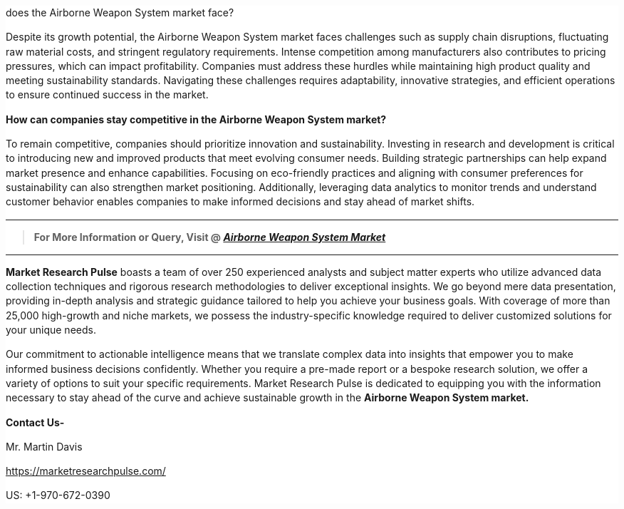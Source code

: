 does the Airborne Weapon System market face?</strong></p><p>Despite its growth potential, the Airborne Weapon System market faces challenges such as supply chain disruptions, fluctuating raw material costs, and stringent regulatory requirements. Intense competition among manufacturers also contributes to pricing pressures, which can impact profitability. Companies must address these hurdles while maintaining high product quality and meeting sustainability standards. Navigating these challenges requires adaptability, innovative strategies, and efficient operations to ensure continued success in the market.</p><p><strong>How can companies stay competitive in the Airborne Weapon System market?</strong></p><p>To remain competitive, companies should prioritize innovation and sustainability. Investing in research and development is critical to introducing new and improved products that meet evolving consumer needs. Building strategic partnerships can help expand market presence and enhance capabilities. Focusing on eco-friendly practices and aligning with consumer preferences for sustainability can also strengthen market positioning. Additionally, leveraging data analytics to monitor trends and understand customer behavior enables companies to make informed decisions and stay ahead of market shifts.</p><hr /><blockquote><p><strong>For More Information or Query, Visit @&nbsp;<em><a href="https://marketresearchpulse.com/report/102740/airborne-weapon-system-market?utm_source=Linkedin&utm_medium=023">Airborne Weapon System Market</a></em></strong></p></blockquote><hr /><p><strong>Market Research Pulse</strong> boasts a team of over 250 experienced analysts and subject matter experts who utilize advanced data collection techniques and rigorous research methodologies to deliver exceptional insights. We go beyond mere data presentation, providing in-depth analysis and strategic guidance tailored to help you achieve your business goals. With coverage of more than 25,000 high-growth and niche markets, we possess the industry-specific knowledge required to deliver customized solutions for your unique needs.</p><p>Our commitment to actionable intelligence means that we translate complex data into insights that empower you to make informed business decisions confidently. Whether you require a pre-made report or a bespoke research solution, we offer a variety of options to suit your specific requirements. Market Research Pulse is dedicated to equipping you with the information necessary to stay ahead of the curve and achieve sustainable growth in the <strong>Airborne Weapon System market.</strong></p><p><strong>Contact Us-</strong></p><p>Mr. Martin Davis</p><p>https://marketresearchpulse.com/</p><p>US: +1-970-672-0390</p>